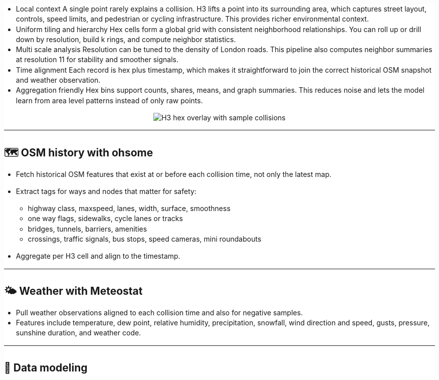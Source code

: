 * Local context
  A single point rarely explains a collision. H3 lifts a point into its surrounding area, which captures street layout, controls, speed limits, and pedestrian or cycling infrastructure. This provides richer environmental context.
* Uniform tiling and hierarchy
  Hex cells form a global grid with consistent neighborhood relationships. You can roll up or drill down by resolution, build k rings, and compute neighbor statistics.
* Multi scale analysis
  Resolution can be tuned to the density of London roads. This pipeline also computes neighbor summaries at resolution 11 for stability and smoother signals.
* Time alignment
  Each record is hex plus timestamp, which makes it straightforward to join the correct historical OSM snapshot and weather observation.
* Aggregation friendly
  Hex bins support counts, shares, means, and graph summaries. This reduces noise and lets the model learn from area level patterns instead of only raw points.

<p align="center">
  <img src="https://github.com/user-attachments/assets/78125c22-148d-4c61-b499-6b38170c0636" alt="H3 hex overlay with sample collisions" width="820"/>
</p>

---

<a id="osm-history-with-ohsome"></a>

## 🗺️ OSM history with ohsome

* Fetch historical OSM features that exist at or before each collision time, not only the latest map.
* Extract tags for ways and nodes that matter for safety:

  * highway class, maxspeed, lanes, width, surface, smoothness
  * one way flags, sidewalks, cycle lanes or tracks
  * bridges, tunnels, barriers, amenities
  * crossings, traffic signals, bus stops, speed cameras, mini roundabouts
* Aggregate per H3 cell and align to the timestamp.

---

<a id="weather-with-meteostat"></a>

## 🌤️ Weather with Meteostat

* Pull weather observations aligned to each collision time and also for negative samples.
* Features include temperature, dew point, relative humidity, precipitation, snowfall, wind direction and speed, gusts, pressure, sunshine duration, and weather code.

---

<a id="data-modeling"></a>

## 🧩 Data modeling
